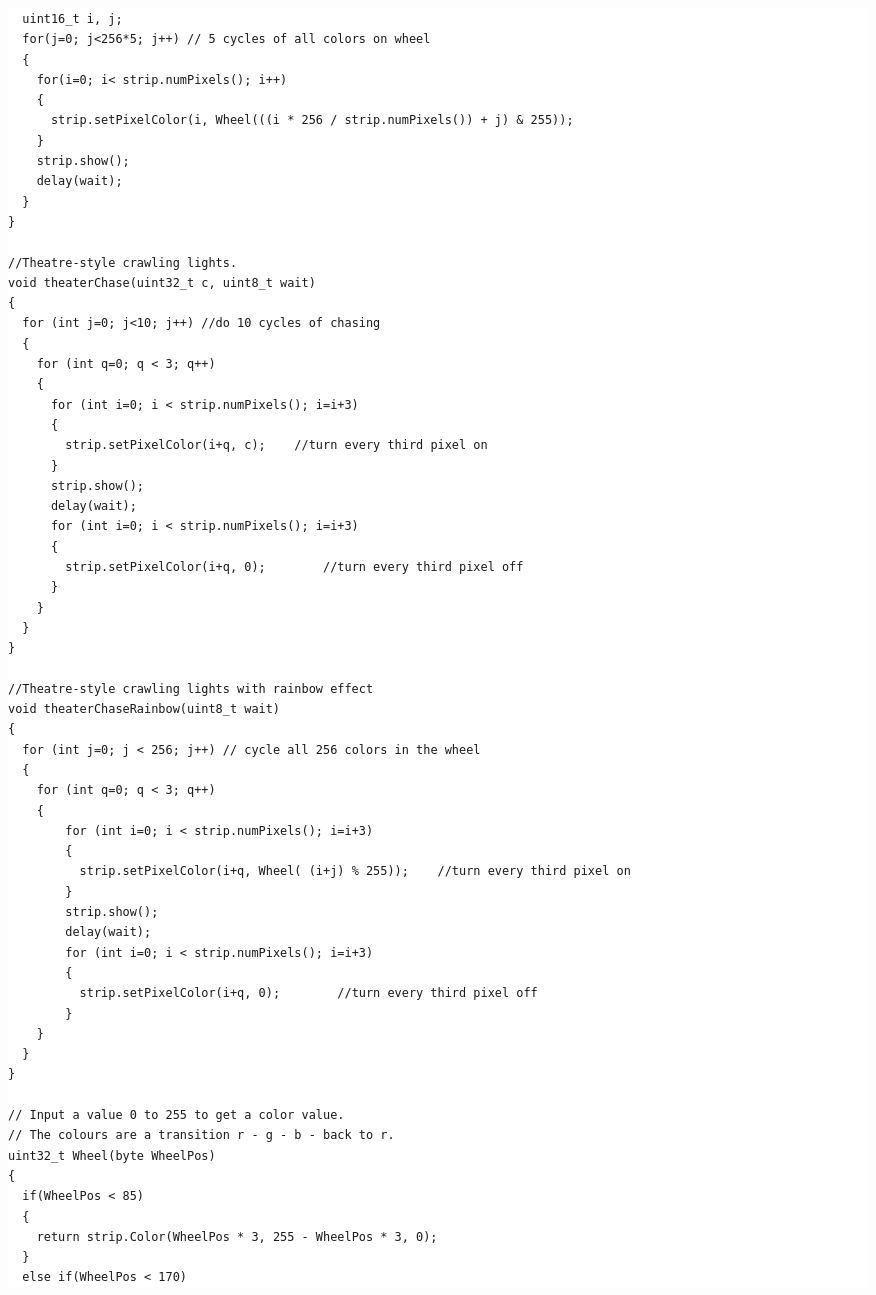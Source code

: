```
  uint16_t i, j;
  for(j=0; j<256*5; j++) // 5 cycles of all colors on wheel
  { 
    for(i=0; i< strip.numPixels(); i++) 
    {
      strip.setPixelColor(i, Wheel(((i * 256 / strip.numPixels()) + j) & 255));
    }
    strip.show();
    delay(wait);
  }
}

//Theatre-style crawling lights.
void theaterChase(uint32_t c, uint8_t wait) 
{
  for (int j=0; j<10; j++) //do 10 cycles of chasing
  {  
    for (int q=0; q < 3; q++) 
    {
      for (int i=0; i < strip.numPixels(); i=i+3) 
      {
        strip.setPixelColor(i+q, c);    //turn every third pixel on
      }
      strip.show();
      delay(wait);
      for (int i=0; i < strip.numPixels(); i=i+3) 
      {
        strip.setPixelColor(i+q, 0);        //turn every third pixel off
      }
    }
  }
}

//Theatre-style crawling lights with rainbow effect
void theaterChaseRainbow(uint8_t wait) 
{
  for (int j=0; j < 256; j++) // cycle all 256 colors in the wheel
  {     
    for (int q=0; q < 3; q++) 
    {
        for (int i=0; i < strip.numPixels(); i=i+3) 
        {
          strip.setPixelColor(i+q, Wheel( (i+j) % 255));    //turn every third pixel on
        }
        strip.show();
        delay(wait);
        for (int i=0; i < strip.numPixels(); i=i+3) 
        {
          strip.setPixelColor(i+q, 0);        //turn every third pixel off
        }
    }
  }
}

// Input a value 0 to 255 to get a color value.
// The colours are a transition r - g - b - back to r.
uint32_t Wheel(byte WheelPos) 
{
  if(WheelPos < 85) 
  {
  	return strip.Color(WheelPos * 3, 255 - WheelPos * 3, 0);
  } 
  else if(WheelPos < 170) 
```